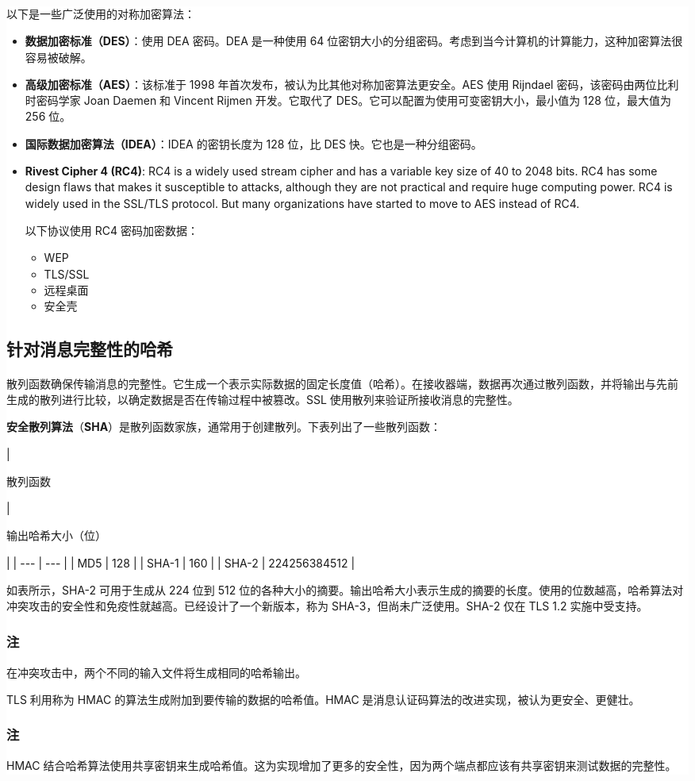 以下是一些广泛使用的对称加密算法：

*   **数据加密标准（DES）**：使用 DEA 密码。DEA 是一种使用 64 位密钥大小的分组密码。考虑到当今计算机的计算能力，这种加密算法很容易被破解。
*   **高级加密标准（AES）**：该标准于 1998 年首次发布，被认为比其他对称加密算法更安全。AES 使用 Rijndael 密码，该密码由两位比利时密码学家 Joan Daemen 和 Vincent Rijmen 开发。它取代了 DES。它可以配置为使用可变密钥大小，最小值为 128 位，最大值为 256 位。
*   **国际数据加密算法（IDEA）**：IDEA 的密钥长度为 128 位，比 DES 快。它也是一种分组密码。
*   **Rivest Cipher 4 (RC4)**: RC4 is a widely used stream cipher and has a variable key size of 40 to 2048 bits. RC4 has some design flaws that makes it susceptible to attacks, although they are not practical and require huge computing power. RC4 is widely used in the SSL/TLS protocol. But many organizations have started to move to AES instead of RC4.

    以下协议使用 RC4 密码加密数据：

    *   WEP
    *   TLS/SSL
    *   远程桌面
    *   安全壳

## 针对消息完整性的哈希

散列函数确保传输消息的完整性。它生成一个表示实际数据的固定长度值（哈希）。在接收器端，数据再次通过散列函数，并将输出与先前生成的散列进行比较，以确定数据是否在传输过程中被篡改。SSL 使用散列来验证所接收消息的完整性。

**安全散列算法**（**SHA**）是散列函数家族，通常用于创建散列。下表列出了一些散列函数：

<colgroup><col> <col></colgroup> 
| 

散列函数

 | 

输出哈希大小（位）

 |
| --- | --- |
| MD5 | 128 |
| SHA-1 | 160 |
| SHA-2 | 224256384512 |

如表所示，SHA-2 可用于生成从 224 位到 512 位的各种大小的摘要。输出哈希大小表示生成的摘要的长度。使用的位数越高，哈希算法对冲突攻击的安全性和免疫性就越高。已经设计了一个新版本，称为 SHA-3，但尚未广泛使用。SHA-2 仅在 TLS 1.2 实施中受支持。

### 注

在冲突攻击中，两个不同的输入文件将生成相同的哈希输出。

TLS 利用称为 HMAC 的算法生成附加到要传输的数据的哈希值。HMAC 是消息认证码算法的改进实现，被认为更安全、更健壮。

### 注

HMAC 结合哈希算法使用共享密钥来生成哈希值。这为实现增加了更多的安全性，因为两个端点都应该有共享密钥来测试数据的完整性。
